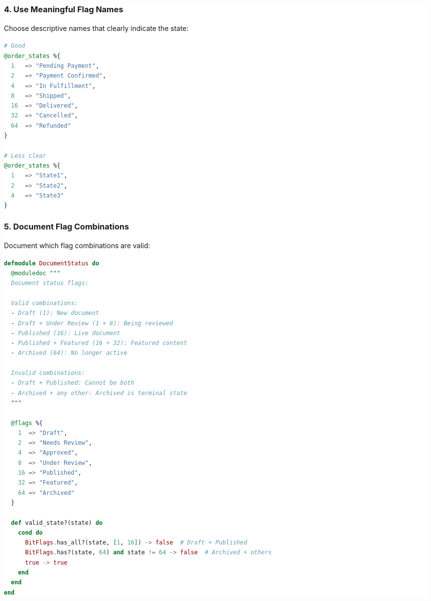 ### 4. Use Meaningful Flag Names

Choose descriptive names that clearly indicate the state:

```elixir
# Good
@order_states %{
  1   => "Pending Payment",
  2   => "Payment Confirmed", 
  4   => "In Fulfillment",
  8   => "Shipped",
  16  => "Delivered",
  32  => "Cancelled",
  64  => "Refunded"
}

# Less clear
@order_states %{
  1   => "State1",
  2   => "State2",
  4   => "State3"
}
```

### 5. Document Flag Combinations

Document which flag combinations are valid:

```elixir
defmodule DocumentStatus do
  @moduledoc """
  Document status flags:
  
  Valid combinations:
  - Draft (1): New document
  - Draft + Under Review (1 + 8): Being reviewed
  - Published (16): Live document
  - Published + Featured (16 + 32): Featured content
  - Archived (64): No longer active
  
  Invalid combinations:
  - Draft + Published: Cannot be both
  - Archived + any other: Archived is terminal state
  """
  
  @flags %{
    1  => "Draft",
    2  => "Needs Review", 
    4  => "Approved",
    8  => "Under Review",
    16 => "Published",
    32 => "Featured",
    64 => "Archived"
  }

  def valid_state?(state) do
    cond do
      BitFlags.has_all?(state, [1, 16]) -> false  # Draft + Published
      BitFlags.has?(state, 64) and state != 64 -> false  # Archived + others
      true -> true
    end
  end
end
```
